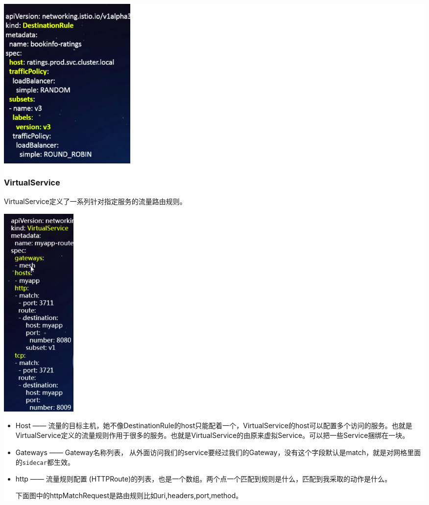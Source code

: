 ![image-20200216164018595](./images/image-20200216164018595.png)

### VirtualService

VirtualService定义了一系列针对指定服务的流量路由规则。

![image-20200216165940695](./images/image-20200216165940695.png)

+ Host —— 流量的目标主机，她不像DestinationRule的host只能配着一个，VirtualService的host可以配置多个访问的服务。也就是VirtualService定义的流量规则作用于很多的服务。也就是VirtualService的由原来虚拟Service。可以把一些Service捆绑在一块。

+ Gateways ——  Gateway名称列表， 从外面访问我们的service要经过我们的Gateway，没有这个字段默认是match，就是对网格里面的`sidecar`都生效。

+ http —— 流量规则配置 (HTTPRoute)的列表，也是一个数组。两个点一个匹配到规则是什么，匹配到我采取的动作是什么。

  下面图中的httpMatchRequest是路由规则比如uri,headers,port,method。
